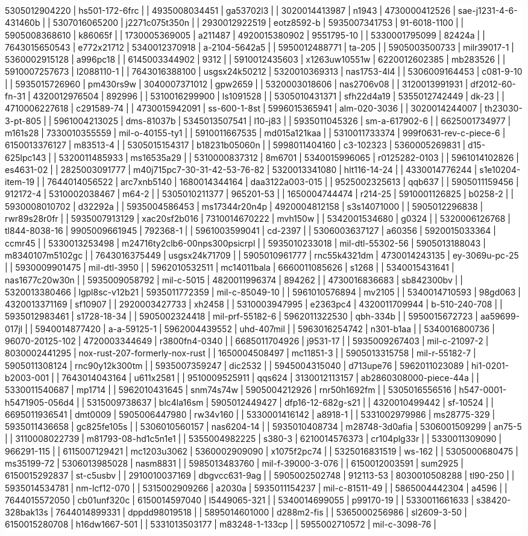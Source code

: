 5305012904220 | hs501-172-6frc |  | 4935008034451 | ga53702l3 |  | 3020014413987 | n1943 | 
4730000412526 | sae-j1231-4-6-431460b |  | 5307016065200 | j2271c075t350n |  | 2930012922519 | eotz8592-b | 
5935007341753 | 91-6018-1100 |  | 5905008368610 | k86065f |  | 1730005369005 | a211487 | 
4920015380902 | 9551795-10 |  | 5330001795099 | 82424a |  | 7643015650543 | e772x21712 | 
5340012370918 | a-2104-5642a5 |  | 5950012488771 | ta-205 |  | 5905003500733 | milr39017-1 | 
5360002915128 | a996pc18 |  | 6145003344902 | 9312 |  | 5910012435603 | x1263uw10551w | 
6220012602385 | mb283526 |  | 5910007257673 | l2088110-1 |  | 7643016388100 | usgsx24k50212 | 
5320010369313 | nas1753-4l4 |  | 5306009164453 | c081-9-10 |  | 5935015726960 | pm430rs9w | 
3040007371012 | gpw2659 |  | 5320003018606 | nas2706v08 |  | 3120013991931 | df2012-60-fn-31 | 
4320012976504 | 892996 |  | 5310016299900 | ls1091528 |  | 5305010431371 | sfh22d4a19 | 
5355012742449 | dk-23 |  | 4710006227618 | c291589-74 |  | 4730015942091 | ss-600-1-8st | 
5996015365941 | alm-020-3036 |  | 3020014244007 | th23030-3-pt-805 |  | 5961004213025 | dms-81037b | 
5345013507541 | l10-j83 |  | 5935011045326 | sm-a-617902-6 |  | 6625001734977 | m161s28 | 
7330010355559 | mil-o-40155-ty1 |  | 5910011667535 | md015a121kaa |  | 5310011733374 | 999f0631-rev-c-piece-6 | 
6150013376127 | m83513-4 |  | 5305015154317 | b18231b05060n |  | 5998011404160 | c3-102323 | 
5360005269831 | d15-625lpc143 |  | 5320011485933 | ms16535a29 |  | 5310000837312 | 8m6701 | 
5340015996065 | r0125282-0103 |  | 5961014102826 | es4631-02 |  | 2825003091777 | m40j715pc7-30-31-42-53-76-82 | 
5320013341080 | hlt116-14-24 |  | 4330014776244 | s1e10204-item-19 |  | 7644014056522 | arc7xnb5140 | 
1680014344164 | daa3122a003-015 |  | 9525002325613 | qqb637 |  | 5905011159456 | 912172-4 | 
5310002038467 | m64-2 |  | 5305010211377 | 965201-53 |  | 1650004744474 | r214-25 | 
5910001126825 | b0258-2 |  | 5930008010702 | d32292a |  | 5935004586453 | ms17344r20n4p | 
4920004812158 | s3s14071000 |  | 5905012296838 | rwr89s28r0fr |  | 5935007913129 | xac20sf2b016 | 
7310014670222 | mvh150w |  | 5342001534680 | g0324 |  | 5320006126768 | tl844-8038-16 | 
9905009661945 | 792368-1 |  | 5961003599041 | cd-2397 |  | 5306003637127 | a60356 | 
5920015033364 | ccmr45 |  | 5330013253498 | m24716ty2clb6-00nps300psicrpl |  | 5935010233018 | mil-dtl-55302-56 | 
5905013188043 | m8340107m5102gc |  | 7643016375449 | usgsx24k71709 |  | 5905010961777 | rnc55k4321dm | 
4730014243135 | ey-3069u-pc-25 |  | 5930009901475 | mil-dtl-3950 |  | 5962010532511 | mc14011bala | 
6660011085626 | s1268 |  | 5340015431641 | nas1677c20w30n |  | 5935009058792 | mil-c-5015 | 
4820011996374 | 894262 |  | 4730016836683 | sb842300bv |  | 5320013380466 | lgpl8sc-v12b21 | 
5935011772359 | mil-c-85049-10 |  | 5961010576894 | mv2105 |  | 5340014710593 | 98gd063 | 
4320013371169 | sf10907 |  | 2920003427733 | xh2458 |  | 5310003947995 | e2363pc4 | 
4320011709944 | b-510-240-708 |  | 5935012983461 | s1728-18-34 |  | 5905002324418 | mil-prf-55182-6 | 
5962011322530 | qbh-334b |  | 5950015672723 | aa59699-017jl |  | 5940014877420 | a-a-59125-1 | 
5962004439552 | uhd-407mil |  | 5963016254742 | n301-b1aa |  | 5340016800736 | 96070-20125-102 | 
4720003344649 | r3800fn4-0340 |  | 6685011704926 | j9531-17 |  | 5935009267403 | mil-c-21097-2 | 
8030002441295 | nox-rust-207-formerly-nox-rust |  | 1650004508497 | mc11851-3 |  | 5905013315758 | mil-r-55182-7 | 
5905011308124 | rnc90y12k300tm |  | 5935007359247 | dic2532 |  | 5945004315040 | d713upe76 | 
5962011023089 | hi1-0201-b2003-001 |  | 7643014043164 | u611x2581 |  | 9510009525911 | qqs624 | 
3130012113157 | ab2860308000-piece-44a |  | 5330011540687 | mp1714 |  | 5962010431645 | snm74s74w | 
5905004212926 | rnr50h1692fm |  | 5305016556516 | h547-0001-h5471905-056d4 |  | 5315009738637 | blc4la16sm | 
5905012449427 | dfp16-12-682g-s21 |  | 4320010499442 | sf-10524 |  | 6695011936541 | dmt0009 | 
5905006447980 | rw34v160 |  | 5330001416142 | a8918-1 |  | 5331002979986 | ms28775-329 | 
5935011436658 | gc825fe105s |  | 5306010560157 | nas6204-14 |  | 5935010408734 | m28748-3d0afia | 
5306001509299 | an75-5 |  | 3110008022739 | m81793-08-hd1c5n1e1 |  | 5355004982225 | s380-3 | 
6210014576373 | cr104plg33r |  | 5330011309090 | 966291-115 |  | 6115007129421 | mc1203u3062 | 
5360002909090 | x1075f2pc74 |  | 5325016831519 | ws-162 |  | 5305000680475 | ms35199-72 | 
5306013985028 | nasm8831 |  | 5985013483760 | mil-f-39000-3-076 |  | 6150012003591 | sum2925 | 
6150015292837 | st-c5usbv |  | 2910010037169 | dbgvcc631-9ag |  | 5905002502748 | 912113-53 | 
8030010508288 | tl90-250 |  | 5935014534781 | nm-lcf12-070 |  | 5315002909266 | a2030a | 
5935011154237 | mil-c-81511-49 |  | 5865004442304 | a4596 |  | 7644015572050 | cb01unf320c | 
6150014597040 | l5449065-321 |  | 5340014699055 | p99170-19 |  | 5330011661633 | s38420-328bak13s | 
7644014899331 | dppdd98019518 |  | 5895014601000 | d288m2-fis |  | 5365000256986 | sl2609-3-50 | 
6150015280708 | h16dw1667-501 |  | 5331013503177 | m83248-1-133cp |  | 5955002710572 | mil-c-3098-76 | 